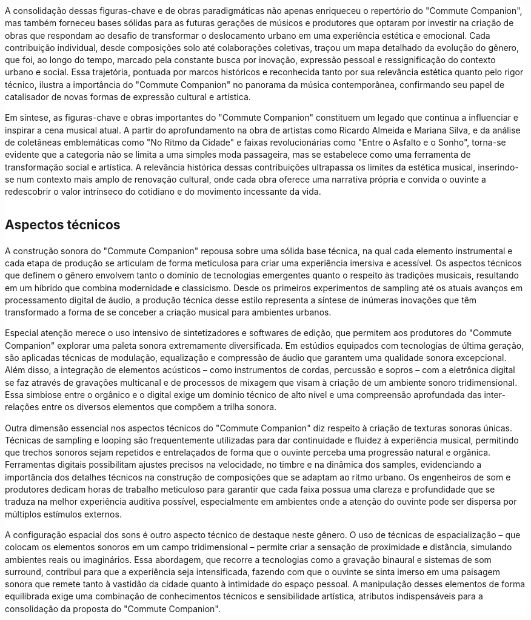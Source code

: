 A consolidação dessas figuras-chave e de obras paradigmáticas não apenas enriqueceu o repertório do "Commute Companion", mas também forneceu bases sólidas para as futuras gerações de músicos e produtores que optaram por investir na criação de obras que respondam ao desafio de transformar o deslocamento urbano em uma experiência estética e emocional. Cada contribuição individual, desde composições solo até colaborações coletivas, traçou um mapa detalhado da evolução do gênero, que foi, ao longo do tempo, marcado pela constante busca por inovação, expressão pessoal e ressignificação do contexto urbano e social. Essa trajetória, pontuada por marcos históricos e reconhecida tanto por sua relevância estética quanto pelo rigor técnico, ilustra a importância do "Commute Companion" no panorama da música contemporânea, confirmando seu papel de catalisador de novas formas de expressão cultural e artística.

Em síntese, as figuras-chave e obras importantes do "Commute Companion" constituem um legado que continua a influenciar e inspirar a cena musical atual. A partir do aprofundamento na obra de artistas como Ricardo Almeida e Mariana Silva, e da análise de coletâneas emblemáticas como "No Ritmo da Cidade" e faixas revolucionárias como "Entre o Asfalto e o Sonho", torna-se evidente que a categoria não se limita a uma simples moda passageira, mas se estabelece como uma ferramenta de transformação social e artística. A relevância histórica dessas contribuições ultrapassa os limites da estética musical, inserindo-se num contexto mais amplo de renovação cultural, onde cada obra oferece uma narrativa própria e convida o ouvinte a redescobrir o valor intrínseco do cotidiano e do movimento incessante da vida.


## Aspectos técnicos

A construção sonora do "Commute Companion" repousa sobre uma sólida base técnica, na qual cada elemento instrumental e cada etapa de produção se articulam de forma meticulosa para criar uma experiência imersiva e acessível. Os aspectos técnicos que definem o gênero envolvem tanto o domínio de tecnologias emergentes quanto o respeito às tradições musicais, resultando em um híbrido que combina modernidade e classicismo. Desde os primeiros experimentos de sampling até os atuais avanços em processamento digital de áudio, a produção técnica desse estilo representa a síntese de inúmeras inovações que têm transformado a forma de se conceber a criação musical para ambientes urbanos.

Especial atenção merece o uso intensivo de sintetizadores e softwares de edição, que permitem aos produtores do "Commute Companion" explorar uma paleta sonora extremamente diversificada. Em estúdios equipados com tecnologias de última geração, são aplicadas técnicas de modulação, equalização e compressão de áudio que garantem uma qualidade sonora excepcional. Além disso, a integração de elementos acústicos – como instrumentos de cordas, percussão e sopros – com a eletrônica digital se faz através de gravações multicanal e de processos de mixagem que visam à criação de um ambiente sonoro tridimensional. Essa simbiose entre o orgânico e o digital exige um domínio técnico de alto nível e uma compreensão aprofundada das inter-relações entre os diversos elementos que compõem a trilha sonora.

Outra dimensão essencial nos aspectos técnicos do "Commute Companion" diz respeito à criação de texturas sonoras únicas. Técnicas de sampling e looping são frequentemente utilizadas para dar continuidade e fluidez à experiência musical, permitindo que trechos sonoros sejam repetidos e entrelaçados de forma que o ouvinte perceba uma progressão natural e orgânica. Ferramentas digitais possibilitam ajustes precisos na velocidade, no timbre e na dinâmica dos samples, evidenciando a importância dos detalhes técnicos na construção de composições que se adaptam ao ritmo urbano. Os engenheiros de som e produtores dedicam horas de trabalho meticuloso para garantir que cada faixa possua uma clareza e profundidade que se traduza na melhor experiência auditiva possível, especialmente em ambientes onde a atenção do ouvinte pode ser dispersa por múltiplos estímulos externos.

A configuração espacial dos sons é outro aspecto técnico de destaque neste gênero. O uso de técnicas de espacialização – que colocam os elementos sonoros em um campo tridimensional – permite criar a sensação de proximidade e distância, simulando ambientes reais ou imaginários. Essa abordagem, que recorre a tecnologias como a gravação binaural e sistemas de som surround, contribui para que a experiência seja intensificada, fazendo com que o ouvinte se sinta imerso em uma paisagem sonora que remete tanto à vastidão da cidade quanto à intimidade do espaço pessoal. A manipulação desses elementos de forma equilibrada exige uma combinação de conhecimentos técnicos e sensibilidade artística, atributos indispensáveis para a consolidação da proposta do "Commute Companion".
